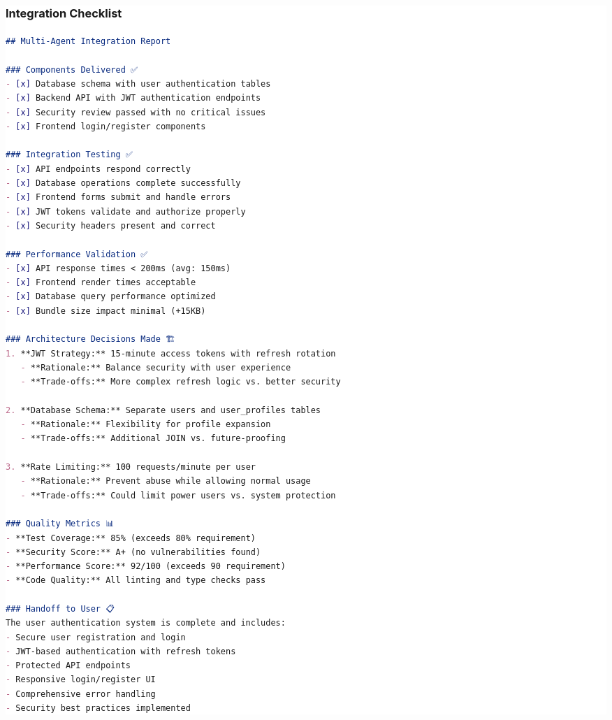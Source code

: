 ### Integration Checklist
```markdown
## Multi-Agent Integration Report

### Components Delivered ✅
- [x] Database schema with user authentication tables
- [x] Backend API with JWT authentication endpoints
- [x] Security review passed with no critical issues
- [x] Frontend login/register components

### Integration Testing ✅
- [x] API endpoints respond correctly
- [x] Database operations complete successfully  
- [x] Frontend forms submit and handle errors
- [x] JWT tokens validate and authorize properly
- [x] Security headers present and correct

### Performance Validation ✅
- [x] API response times < 200ms (avg: 150ms)
- [x] Frontend render times acceptable
- [x] Database query performance optimized
- [x] Bundle size impact minimal (+15KB)

### Architecture Decisions Made 🏗️
1. **JWT Strategy:** 15-minute access tokens with refresh rotation
   - **Rationale:** Balance security with user experience
   - **Trade-offs:** More complex refresh logic vs. better security

2. **Database Schema:** Separate users and user_profiles tables
   - **Rationale:** Flexibility for profile expansion
   - **Trade-offs:** Additional JOIN vs. future-proofing

3. **Rate Limiting:** 100 requests/minute per user
   - **Rationale:** Prevent abuse while allowing normal usage
   - **Trade-offs:** Could limit power users vs. system protection

### Quality Metrics 📊
- **Test Coverage:** 85% (exceeds 80% requirement)
- **Security Score:** A+ (no vulnerabilities found)
- **Performance Score:** 92/100 (exceeds 90 requirement)
- **Code Quality:** All linting and type checks pass

### Handoff to User 📋
The user authentication system is complete and includes:
- Secure user registration and login
- JWT-based authentication with refresh tokens
- Protected API endpoints
- Responsive login/register UI
- Comprehensive error handling
- Security best practices implemented
```
